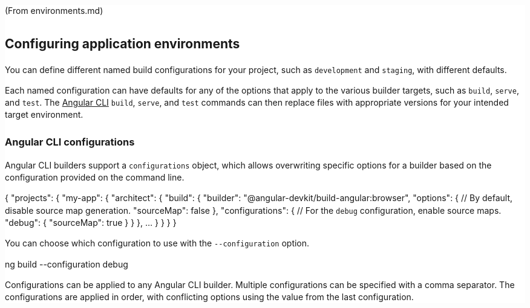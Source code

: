

(From environments.md)

## Configuring application environments

You can define different named build configurations for your project, such as `development` and `staging`, with different defaults.

Each named configuration can have defaults for any of the options that apply to the various builder targets, such as `build`, `serve`, and `test`.
The [Angular CLI](tools/cli) `build`, `serve`, and `test` commands can then replace files with appropriate versions for your intended target environment.

### Angular CLI configurations

Angular CLI builders support a `configurations` object, which allows overwriting specific options for a builder based on the configuration provided on the command line.

<docs-code language="json">

{
  "projects": {
    "my-app": {
      "architect": {
        "build": {
          "builder": "@angular-devkit/build-angular:browser",
          "options": {
            // By default, disable source map generation.
            "sourceMap": false
          },
          "configurations": {
            // For the `debug` configuration, enable source maps.
            "debug": {
              "sourceMap": true
            }
          }
        },
        …
      }
    }
  }
}

</docs-code>

You can choose which configuration to use with the `--configuration` option.

<docs-code language="shell">

ng build --configuration debug

</docs-code>

Configurations can be applied to any Angular CLI builder. Multiple configurations can be specified with a comma separator. The configurations are applied in order, with conflicting options using the value from the last configuration.
